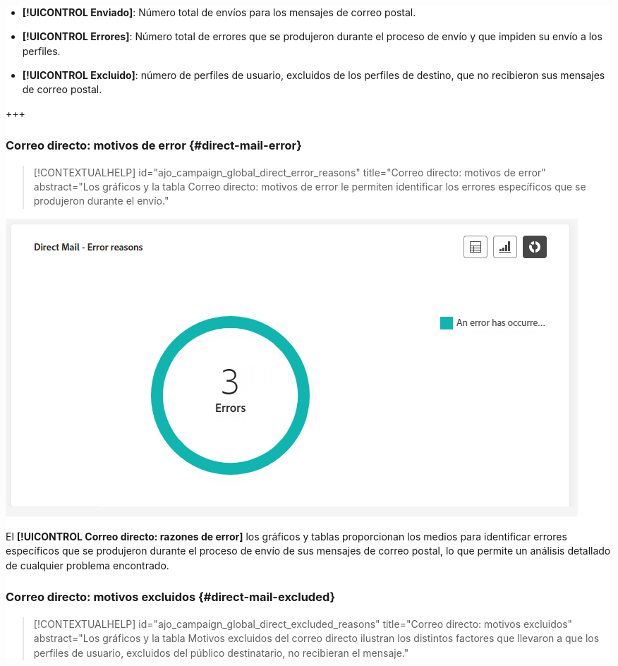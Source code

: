 * **[!UICONTROL Enviado]**: Número total de envíos para los mensajes de correo postal.

* **[!UICONTROL Errores]**: Número total de errores que se produjeron durante el proceso de envío y que impiden su envío a los perfiles.

* **[!UICONTROL Excluido]**: número de perfiles de usuario, excluidos de los perfiles de destino, que no recibieron sus mensajes de correo postal.

+++

### Correo directo: motivos de error {#direct-mail-error}

>[!CONTEXTUALHELP]
>id="ajo_campaign_global_direct_error_reasons"
>title="Correo directo: motivos de error"
>abstract="Los gráficos y la tabla Correo directo: motivos de error le permiten identificar los errores específicos que se produjeron durante el envío."

![](assets/direct-mail-report_1.png)

El **[!UICONTROL Correo directo: razones de error]** los gráficos y tablas proporcionan los medios para identificar errores específicos que se produjeron durante el proceso de envío de sus mensajes de correo postal, lo que permite un análisis detallado de cualquier problema encontrado.

### Correo directo: motivos excluidos {#direct-mail-excluded}

>[!CONTEXTUALHELP]
>id="ajo_campaign_global_direct_excluded_reasons"
>title="Correo directo: motivos excluidos"
>abstract="Los gráficos y la tabla Motivos excluidos del correo directo ilustran los distintos factores que llevaron a que los perfiles de usuario, excluidos del público destinatario, no recibieran el mensaje."
